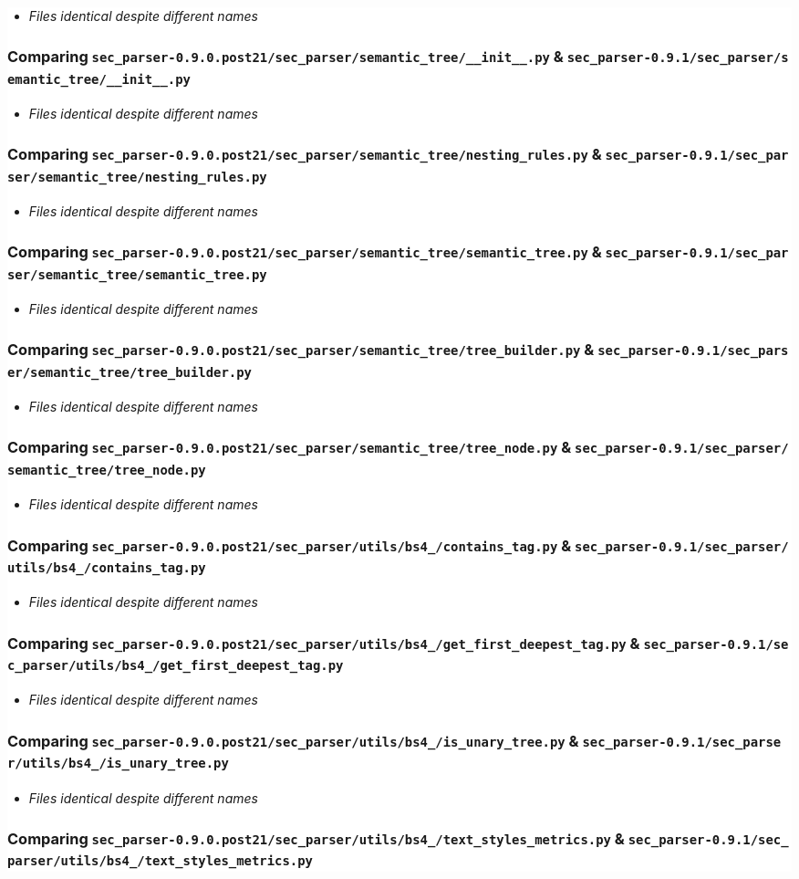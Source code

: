  * *Files identical despite different names*

### Comparing `sec_parser-0.9.0.post21/sec_parser/semantic_tree/__init__.py` & `sec_parser-0.9.1/sec_parser/semantic_tree/__init__.py`

 * *Files identical despite different names*

### Comparing `sec_parser-0.9.0.post21/sec_parser/semantic_tree/nesting_rules.py` & `sec_parser-0.9.1/sec_parser/semantic_tree/nesting_rules.py`

 * *Files identical despite different names*

### Comparing `sec_parser-0.9.0.post21/sec_parser/semantic_tree/semantic_tree.py` & `sec_parser-0.9.1/sec_parser/semantic_tree/semantic_tree.py`

 * *Files identical despite different names*

### Comparing `sec_parser-0.9.0.post21/sec_parser/semantic_tree/tree_builder.py` & `sec_parser-0.9.1/sec_parser/semantic_tree/tree_builder.py`

 * *Files identical despite different names*

### Comparing `sec_parser-0.9.0.post21/sec_parser/semantic_tree/tree_node.py` & `sec_parser-0.9.1/sec_parser/semantic_tree/tree_node.py`

 * *Files identical despite different names*

### Comparing `sec_parser-0.9.0.post21/sec_parser/utils/bs4_/contains_tag.py` & `sec_parser-0.9.1/sec_parser/utils/bs4_/contains_tag.py`

 * *Files identical despite different names*

### Comparing `sec_parser-0.9.0.post21/sec_parser/utils/bs4_/get_first_deepest_tag.py` & `sec_parser-0.9.1/sec_parser/utils/bs4_/get_first_deepest_tag.py`

 * *Files identical despite different names*

### Comparing `sec_parser-0.9.0.post21/sec_parser/utils/bs4_/is_unary_tree.py` & `sec_parser-0.9.1/sec_parser/utils/bs4_/is_unary_tree.py`

 * *Files identical despite different names*

### Comparing `sec_parser-0.9.0.post21/sec_parser/utils/bs4_/text_styles_metrics.py` & `sec_parser-0.9.1/sec_parser/utils/bs4_/text_styles_metrics.py`
